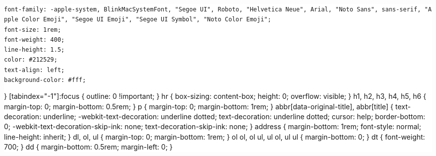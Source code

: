     font-family: -apple-system, BlinkMacSystemFont, "Segoe UI", Roboto, "Helvetica Neue", Arial, "Noto Sans", sans-serif, "Apple Color Emoji", "Segoe UI Emoji", "Segoe UI Symbol", "Noto Color Emoji";
    font-size: 1rem;
    font-weight: 400;
    line-height: 1.5;
    color: #212529;
    text-align: left;
    background-color: #fff;
}
[tabindex="-1"]:focus {
    outline: 0 !important;
}
hr {
    box-sizing: content-box;
    height: 0;
    overflow: visible;
}
h1,
h2,
h3,
h4,
h5,
h6 {
    margin-top: 0;
    margin-bottom: 0.5rem;
}
p {
    margin-top: 0;
    margin-bottom: 1rem;
}
abbr[data-original-title],
abbr[title] {
    text-decoration: underline;
    -webkit-text-decoration: underline dotted;
    text-decoration: underline dotted;
    cursor: help;
    border-bottom: 0;
    -webkit-text-decoration-skip-ink: none;
    text-decoration-skip-ink: none;
}
address {
    margin-bottom: 1rem;
    font-style: normal;
    line-height: inherit;
}
dl,
ol,
ul {
    margin-top: 0;
    margin-bottom: 1rem;
}
ol ol,
ol ul,
ul ol,
ul ul {
    margin-bottom: 0;
}
dt {
    font-weight: 700;
}
dd {
    margin-bottom: 0.5rem;
    margin-left: 0;
}